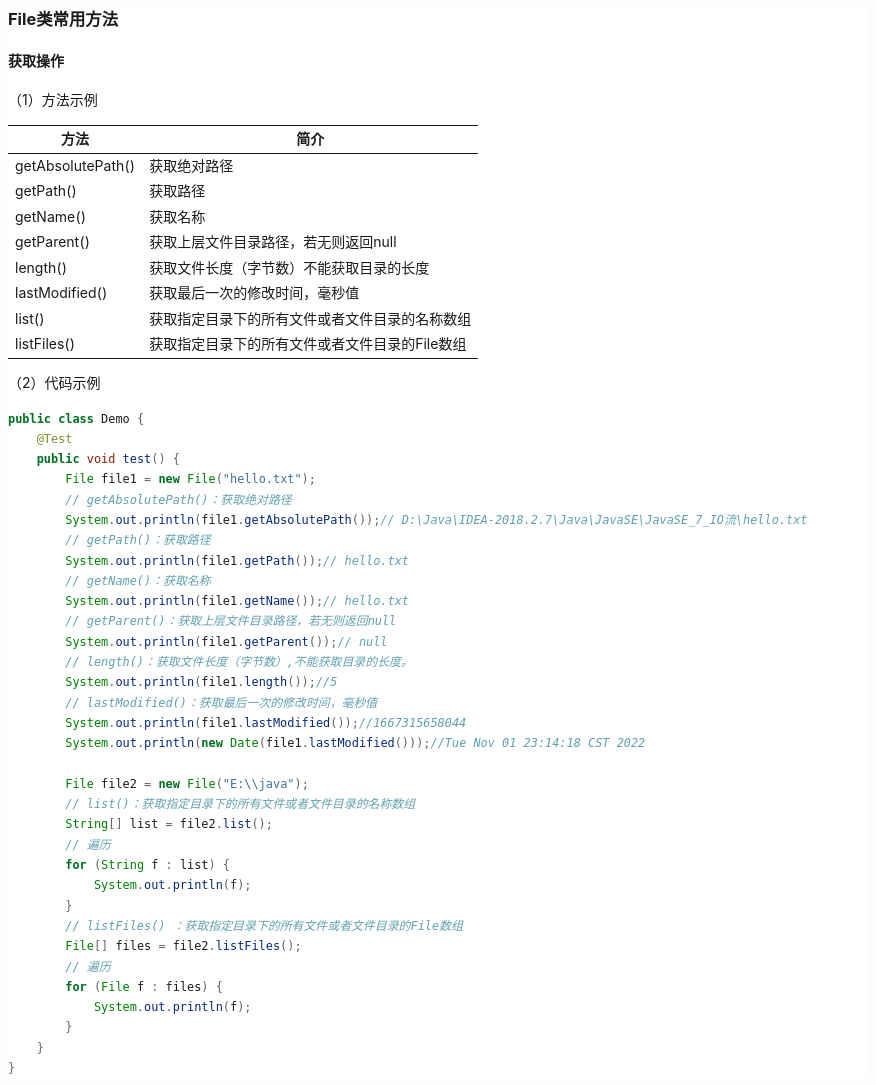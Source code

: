 ### File类常用方法

#### 获取操作

（1）方法示例

| 方法              | 简介                                           |
| ----------------- | ---------------------------------------------- |
| getAbsolutePath() | 获取绝对路径                                   |
| getPath()         | 获取路径                                       |
| getName()         | 获取名称                                       |
| getParent()       | 获取上层文件目录路径，若无则返回null           |
| length()          | 获取文件长度（字节数）不能获取目录的长度       |
| lastModified()    | 获取最后一次的修改时间，毫秒值                 |
| list()            | 获取指定目录下的所有文件或者文件目录的名称数组 |
| listFiles()       | 获取指定目录下的所有文件或者文件目录的File数组 |

（2）代码示例

```java
public class Demo {
    @Test
    public void test() {
        File file1 = new File("hello.txt");
        // getAbsolutePath()：获取绝对路径
        System.out.println(file1.getAbsolutePath());// D:\Java\IDEA-2018.2.7\Java\JavaSE\JavaSE_7_IO流\hello.txt
        // getPath()：获取路径
        System.out.println(file1.getPath());// hello.txt
        // getName()：获取名称
        System.out.println(file1.getName());// hello.txt
        // getParent()：获取上层文件目录路径，若无则返回null
        System.out.println(file1.getParent());// null
        // length()：获取文件长度（字节数）,不能获取目录的长度。
        System.out.println(file1.length());//5
        // lastModified()：获取最后一次的修改时间，毫秒值
        System.out.println(file1.lastModified());//1667315658044
        System.out.println(new Date(file1.lastModified()));//Tue Nov 01 23:14:18 CST 2022

        File file2 = new File("E:\\java");
        // list()：获取指定目录下的所有文件或者文件目录的名称数组
        String[] list = file2.list();
        // 遍历
        for (String f : list) {
            System.out.println(f);
        }
        // listFiles() ：获取指定目录下的所有文件或者文件目录的File数组
        File[] files = file2.listFiles();
        // 遍历
        for (File f : files) {
            System.out.println(f);
        }
    }
}
```
